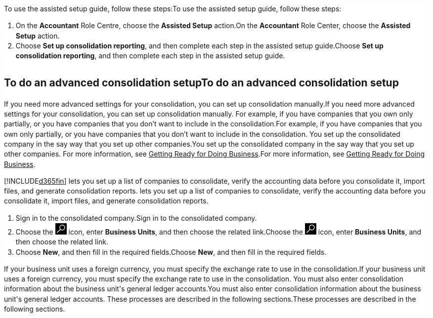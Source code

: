 <span data-ttu-id="17595-124">To use the assisted setup guide, follow these steps:</span><span class="sxs-lookup"><span data-stu-id="17595-124">To use the assisted setup guide, follow these steps:</span></span>

1. <span data-ttu-id="17595-125">On the **Accountant** Role Centre, choose the **Assisted Setup** action.</span><span class="sxs-lookup"><span data-stu-id="17595-125">On the **Accountant** Role Center, choose the **Assisted Setup** action.</span></span>
2. <span data-ttu-id="17595-126">Choose **Set up consolidation reporting**, and then complete each step in the assisted setup guide.</span><span class="sxs-lookup"><span data-stu-id="17595-126">Choose **Set up consolidation reporting**, and then complete each step in the assisted setup guide.</span></span>

## <a name="to-do-an-advanced-consolidation-setup"></a><span data-ttu-id="17595-127">To do an advanced consolidation setup</span><span class="sxs-lookup"><span data-stu-id="17595-127">To do an advanced consolidation setup</span></span>
<span data-ttu-id="17595-128">If you need more advanced settings for your consolidation, you can set up consolidation manually.</span><span class="sxs-lookup"><span data-stu-id="17595-128">If you need more advanced settings for your consolidation, you can set up consolidation manually.</span></span> <span data-ttu-id="17595-129">For example, if you have companies that you own only partially, or you have companies that you don’t want to include in the consolidation.</span><span class="sxs-lookup"><span data-stu-id="17595-129">For example, if you have companies that you own only partially, or you have companies that you don’t want to include in the consolidation.</span></span> <span data-ttu-id="17595-130">You set up the consolidated company in the say way that you set up other companies.</span><span class="sxs-lookup"><span data-stu-id="17595-130">You set up the consolidated company in the say way that you set up other companies.</span></span> <span data-ttu-id="17595-131">For more information, see [Getting Ready for Doing Business](ui-get-ready-business.md).</span><span class="sxs-lookup"><span data-stu-id="17595-131">For more information, see [Getting Ready for Doing Business](ui-get-ready-business.md).</span></span>  

[!INCLUDE[d365fin](includes/d365fin_md.md)]<span data-ttu-id="17595-132"> lets you set up a list of companies to consolidate, verify the accounting data before you consolidate it, import files, and generate consolidation reports.</span><span class="sxs-lookup"><span data-stu-id="17595-132"> lets you set up a list of companies to consolidate, verify the accounting data before you consolidate it, import files, and generate consolidation reports.</span></span>  

1. <span data-ttu-id="17595-133">Sign in to the consolidated company.</span><span class="sxs-lookup"><span data-stu-id="17595-133">Sign in to the consolidated company.</span></span>
2. <span data-ttu-id="17595-134">Choose the ![Search for Page or Report](media/ui-search/search_small.png "Search for Page or Report icon") icon, enter **Business Units**, and then choose the related link.</span><span class="sxs-lookup"><span data-stu-id="17595-134">Choose the ![Search for Page or Report](media/ui-search/search_small.png "Search for Page or Report icon") icon, enter **Business Units**, and then choose the related link.</span></span>  
3. <span data-ttu-id="17595-135">Choose **New**, and then fill in the required fields.</span><span class="sxs-lookup"><span data-stu-id="17595-135">Choose **New**, and then fill in the required fields.</span></span>  

<span data-ttu-id="17595-136">If your business unit uses a foreign currency, you must specify the exchange rate to use in the consolidation.</span><span class="sxs-lookup"><span data-stu-id="17595-136">If your business unit uses a foreign currency, you must specify the exchange rate to use in the consolidation.</span></span> <span data-ttu-id="17595-137">You must also enter consolidation information about the business unit's general ledger accounts.</span><span class="sxs-lookup"><span data-stu-id="17595-137">You must also enter consolidation information about the business unit's general ledger accounts.</span></span> <span data-ttu-id="17595-138">These processes are described in the following sections.</span><span class="sxs-lookup"><span data-stu-id="17595-138">These processes are described in the following sections.</span></span>
